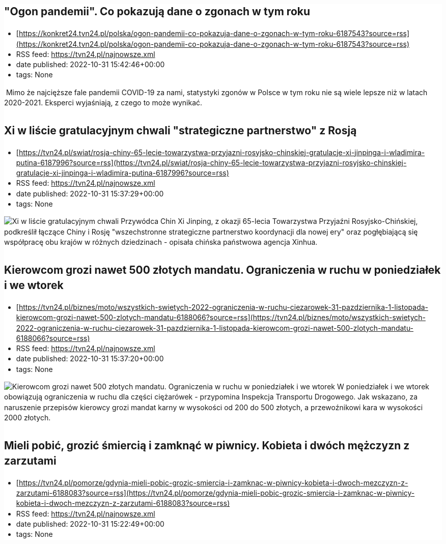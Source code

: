 ## "Ogon pandemii". Co pokazują dane o zgonach w tym roku
 - [https://konkret24.tvn24.pl/polska/ogon-pandemii-co-pokazuja-dane-o-zgonach-w-tym-roku-6187543?source=rss](https://konkret24.tvn24.pl/polska/ogon-pandemii-co-pokazuja-dane-o-zgonach-w-tym-roku-6187543?source=rss)
 - RSS feed: https://tvn24.pl/najnowsze.xml
 - date published: 2022-10-31 15:42:46+00:00
 - tags: None

<img alt="" src="https://tvn24.pl/najnowsze/cdn-zdjecie-pxxsnk-dane-o-zgonach-w-polsce-do-pazdziernika-2022-roku-6187383/alternates/LANDSCAPE_1280" />
    Mimo że najcięższe fale pandemii COVID-19 za nami, statystyki zgonów w Polsce w tym roku nie są wiele lepsze niż w latach 2020-2021. Eksperci wyjaśniają, z czego to może wynikać.

## Xi w liście gratulacyjnym chwali "strategiczne partnerstwo" z Rosją
 - [https://tvn24.pl/swiat/rosja-chiny-65-lecie-towarzystwa-przyjazni-rosyjsko-chinskiej-gratulacje-xi-jinpinga-i-wladimira-putina-6187996?source=rss](https://tvn24.pl/swiat/rosja-chiny-65-lecie-towarzystwa-przyjazni-rosyjsko-chinskiej-gratulacje-xi-jinpinga-i-wladimira-putina-6187996?source=rss)
 - RSS feed: https://tvn24.pl/najnowsze.xml
 - date published: 2022-10-31 15:37:29+00:00
 - tags: None

<img alt="Xi w liście gratulacyjnym chwali " src="https://tvn24.pl/najnowsze/cdn-zdjecie-jdz1cw-pap201911141rn-6183074/alternates/LANDSCAPE_1280" />
    Przywódca Chin Xi Jinping, z okazji 65-lecia Towarzystwa Przyjaźni Rosyjsko-Chińskiej, podkreślił łączące Chiny i Rosję "wszechstronne strategiczne partnerstwo koordynacji dla nowej ery" oraz pogłębiającą się współpracę obu krajów w różnych dziedzinach - opisała chińska państwowa agencja Xinhua.

## Kierowcom grozi nawet 500 złotych mandatu. Ograniczenia w ruchu w poniedziałek i we wtorek
 - [https://tvn24.pl/biznes/moto/wszystkich-swietych-2022-ograniczenia-w-ruchu-ciezarowek-31-pazdziernika-1-listopada-kierowcom-grozi-nawet-500-zlotych-mandatu-6188066?source=rss](https://tvn24.pl/biznes/moto/wszystkich-swietych-2022-ograniczenia-w-ruchu-ciezarowek-31-pazdziernika-1-listopada-kierowcom-grozi-nawet-500-zlotych-mandatu-6188066?source=rss)
 - RSS feed: https://tvn24.pl/najnowsze.xml
 - date published: 2022-10-31 15:37:20+00:00
 - tags: None

<img alt="Kierowcom grozi nawet 500 złotych mandatu. Ograniczenia w ruchu w poniedziałek i we wtorek" src="https://tvn24.pl/najnowsze/cdn-zdjecie-avuzbe-8629-pojazdow-tyle-zarejestrowano-w-lipcu-samochodow-dostawczych-oraz-ciezarowek-3671081/alternates/LANDSCAPE_1280" />
    W poniedziałek i we wtorek obowiązują ograniczenia w ruchu dla części ciężarówek - przypomina Inspekcja Transportu Drogowego. Jak wskazano, za naruszenie przepisów kierowcy grozi mandat karny w wysokości od 200 do 500 złotych, a przewoźnikowi kara w wysokości 2000 złotych.

## Mieli pobić, grozić śmiercią i zamknąć w piwnicy. Kobieta i dwóch mężczyzn z zarzutami
 - [https://tvn24.pl/pomorze/gdynia-mieli-pobic-grozic-smiercia-i-zamknac-w-piwnicy-kobieta-i-dwoch-mezczyzn-z-zarzutami-6188083?source=rss](https://tvn24.pl/pomorze/gdynia-mieli-pobic-grozic-smiercia-i-zamknac-w-piwnicy-kobieta-i-dwoch-mezczyzn-z-zarzutami-6188083?source=rss)
 - RSS feed: https://tvn24.pl/najnowsze.xml
 - date published: 2022-10-31 15:22:49+00:00
 - tags: None
